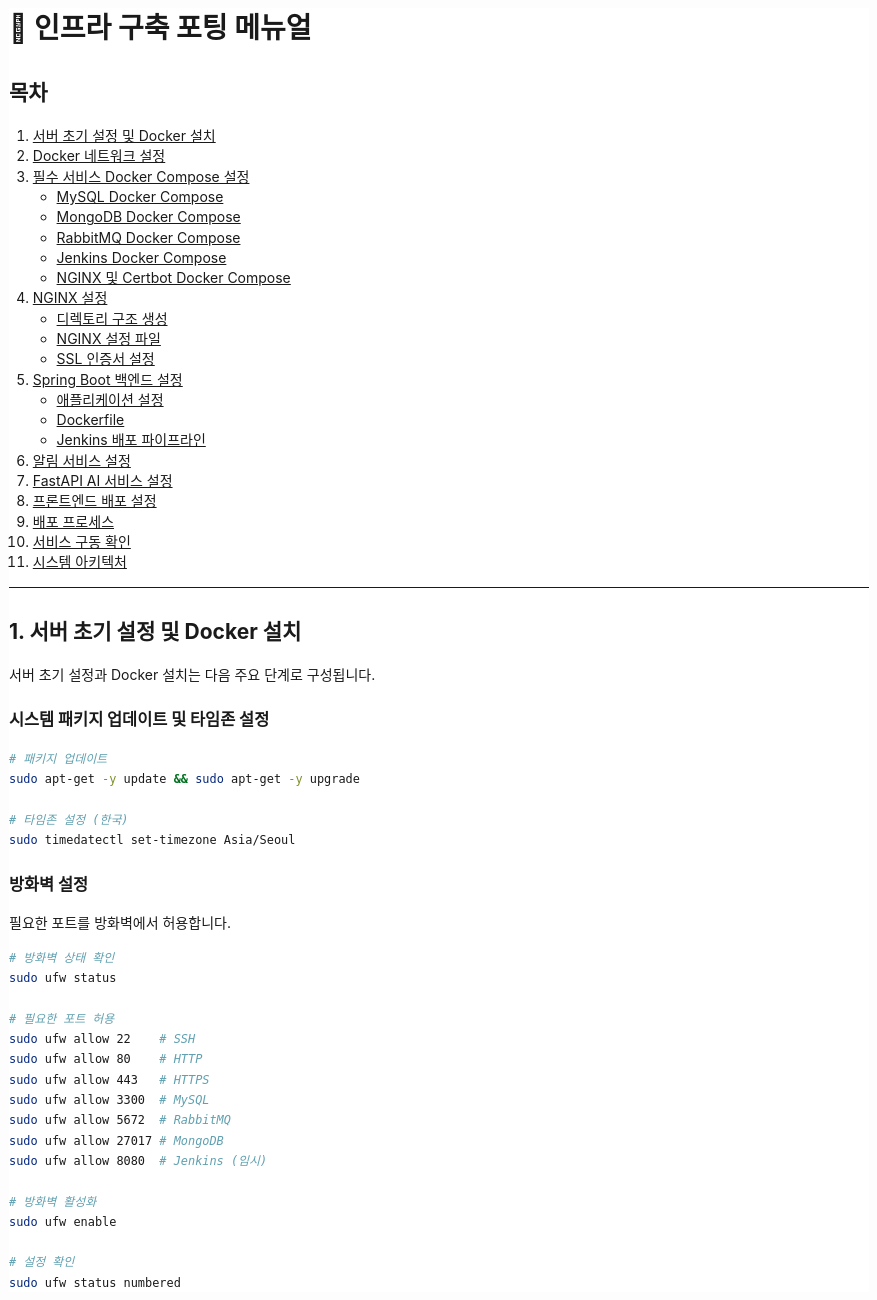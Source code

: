 # 📝 인프라 구축 포팅 메뉴얼

## 목차
1. [서버 초기 설정 및 Docker 설치](#1-서버-초기-설정-및-docker-설치)
2. [Docker 네트워크 설정](#2-docker-네트워크-설정)
3. [필수 서비스 Docker Compose 설정](#3-필수-서비스-docker-compose-설정)
   - [MySQL Docker Compose](#mysql-docker-compose)
   - [MongoDB Docker Compose](#mongodb-docker-compose)
   - [RabbitMQ Docker Compose](#rabbitmq-docker-compose)
   - [Jenkins Docker Compose](#jenkins-docker-compose)
   - [NGINX 및 Certbot Docker Compose](#nginx-및-certbot-docker-compose)
4. [NGINX 설정](#4-nginx-설정)
   - [디렉토리 구조 생성](#디렉토리-구조-생성)
   - [NGINX 설정 파일](#nginx-설정-파일)
   - [SSL 인증서 설정](#ssl-인증서-설정)
5. [Spring Boot 백엔드 설정](#5-spring-boot-백엔드-설정)
   - [애플리케이션 설정](#애플리케이션-설정)
   - [Dockerfile](#dockerfile)
   - [Jenkins 배포 파이프라인](#jenkins-배포-파이프라인)
6. [알림 서비스 설정](#6-알림-서비스-설정)
7. [FastAPI AI 서비스 설정](#7-fastapi-ai-서비스-설정)
8. [프론트엔드 배포 설정](#8-프론트엔드-배포-설정)
9. [배포 프로세스](#9-배포-프로세스)
10. [서비스 구동 확인](#10-서비스-구동-확인)
11. [시스템 아키텍처](#11-시스템-아키텍처)

---

## 1. 서버 초기 설정 및 Docker 설치

서버 초기 설정과 Docker 설치는 다음 주요 단계로 구성됩니다.

### 시스템 패키지 업데이트 및 타임존 설정
```bash
# 패키지 업데이트
sudo apt-get -y update && sudo apt-get -y upgrade

# 타임존 설정 (한국)
sudo timedatectl set-timezone Asia/Seoul
```

### 방화벽 설정
필요한 포트를 방화벽에서 허용합니다.
```bash
# 방화벽 상태 확인
sudo ufw status

# 필요한 포트 허용
sudo ufw allow 22    # SSH
sudo ufw allow 80    # HTTP
sudo ufw allow 443   # HTTPS
sudo ufw allow 3300  # MySQL
sudo ufw allow 5672  # RabbitMQ
sudo ufw allow 27017 # MongoDB
sudo ufw allow 8080  # Jenkins (임시)

# 방화벽 활성화
sudo ufw enable

# 설정 확인
sudo ufw status numbered
```